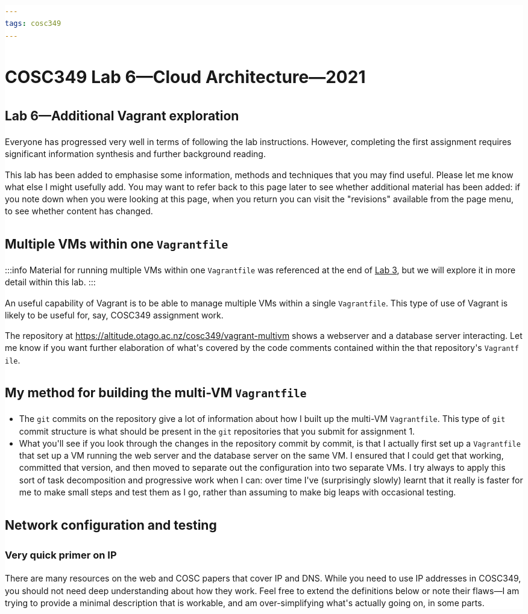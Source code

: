 ```yaml
---
tags: cosc349
---
```

# COSC349 Lab 6—Cloud Architecture—2021
[Lab 3]: /bi1pAIlXT3O4WezjVtqPrA

## Lab 6—Additional Vagrant exploration

Everyone has progressed very well in terms of following the lab instructions. However, completing the first assignment requires significant information synthesis and further background reading.

This lab has been added to emphasise some information, methods and techniques that you may find useful. Please let me know what else I might usefully add. You may want to refer back to this page later to see whether additional material has been added: if you note down when you were looking at this page, when you return you can visit the "revisions" available from the page menu, to see whether content has changed.

## Multiple VMs within one `Vagrantfile`

:::info
Material for running multiple VMs within one `Vagrantfile` was referenced at the end of [Lab 3], but we will explore it in more detail within this lab.
:::

An useful capability of Vagrant is to be able to manage multiple VMs within a single `Vagrantfile`. This type of use of Vagrant is likely to be useful for, say, COSC349 assignment work.

The repository at https://altitude.otago.ac.nz/cosc349/vagrant-multivm shows a webserver and a database server interacting. Let me know if you want further elaboration of what's covered by the code comments contained within the that repository's `Vagrantfile`.

## My method for building the multi-VM `Vagrantfile`

- The `git` commits on the repository give a lot of information about how I built up the multi-VM `Vagrantfile`. This type of `git` commit structure is what should be present in the `git` repositories that you submit for assignment 1.
- What you'll see if you look through the changes in the repository commit by commit, is that I actually first set up a `Vagrantfile` that set up a VM running the web server and the database server on the same VM. I ensured that I could get that working, committed that version, and then moved to separate out the configuration into two separate VMs. I try always to apply this sort of task decomposition and progressive work when I can: over time I've (surprisingly slowly) learnt that it really is faster for me to make small steps and test them as I go, rather than assuming to make big leaps with occasional testing.

## Network configuration and testing

### Very quick primer on IP

There are many resources on the web and COSC papers that cover IP and DNS. While you need to use IP addresses in COSC349, you should not need deep understanding about how they work. Feel free to extend the definitions below or note their flaws—I am trying to provide a minimal description that is workable, and am over-simplifying what's actually going on, in some parts.
